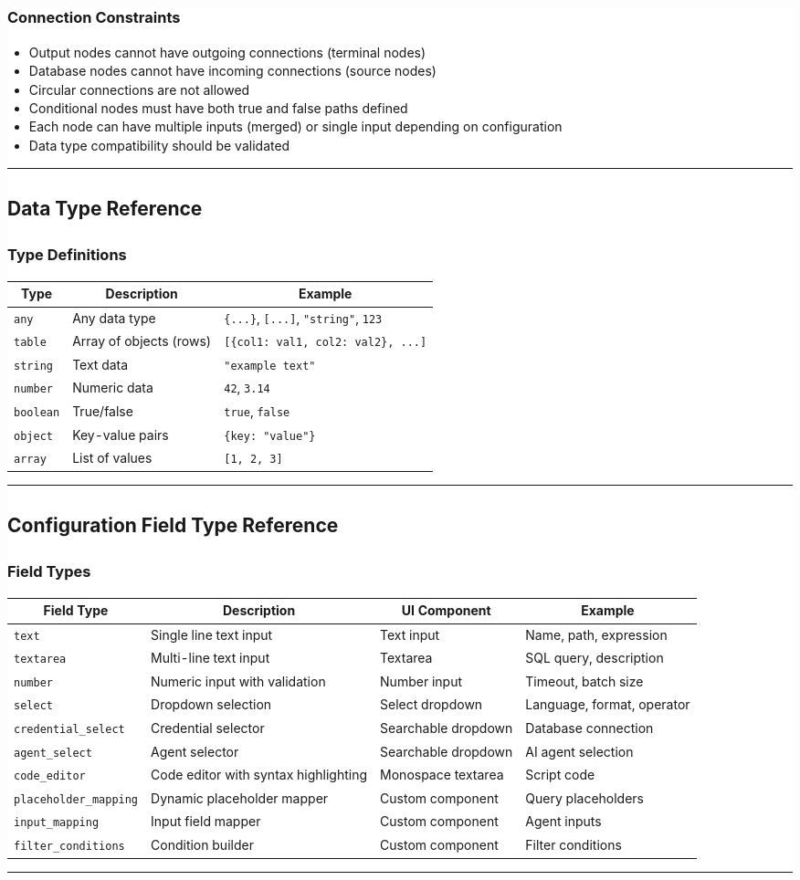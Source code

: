 ### Connection Constraints

- Output nodes cannot have outgoing connections (terminal nodes)
- Database nodes cannot have incoming connections (source nodes)
- Circular connections are not allowed
- Conditional nodes must have both true and false paths defined
- Each node can have multiple inputs (merged) or single input depending on configuration
- Data type compatibility should be validated

---

## Data Type Reference

### Type Definitions

| Type | Description | Example |
|------|-------------|---------|
| `any` | Any data type | `{...}`, `[...]`, `"string"`, `123` |
| `table` | Array of objects (rows) | `[{col1: val1, col2: val2}, ...]` |
| `string` | Text data | `"example text"` |
| `number` | Numeric data | `42`, `3.14` |
| `boolean` | True/false | `true`, `false` |
| `object` | Key-value pairs | `{key: "value"}` |
| `array` | List of values | `[1, 2, 3]` |

---

## Configuration Field Type Reference

### Field Types

| Field Type | Description | UI Component | Example |
|------------|-------------|--------------|---------|
| `text` | Single line text input | Text input | Name, path, expression |
| `textarea` | Multi-line text input | Textarea | SQL query, description |
| `number` | Numeric input with validation | Number input | Timeout, batch size |
| `select` | Dropdown selection | Select dropdown | Language, format, operator |
| `credential_select` | Credential selector | Searchable dropdown | Database connection |
| `agent_select` | Agent selector | Searchable dropdown | AI agent selection |
| `code_editor` | Code editor with syntax highlighting | Monospace textarea | Script code |
| `placeholder_mapping` | Dynamic placeholder mapper | Custom component | Query placeholders |
| `input_mapping` | Input field mapper | Custom component | Agent inputs |
| `filter_conditions` | Condition builder | Custom component | Filter conditions |

---